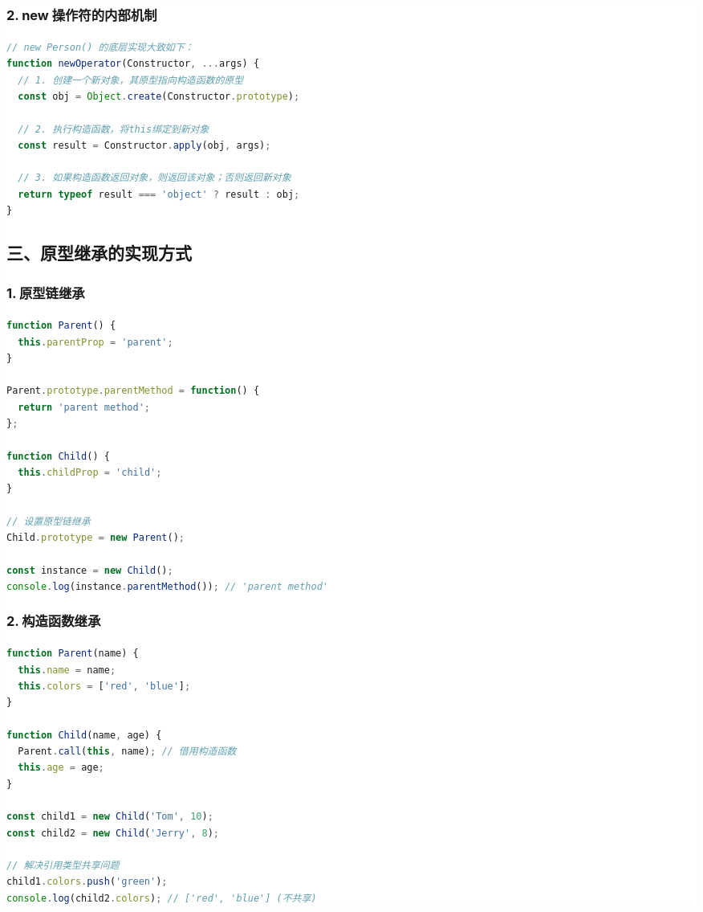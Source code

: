 ### 2. new 操作符的内部机制
```javascript
// new Person() 的底层实现大致如下：
function newOperator(Constructor, ...args) {
  // 1. 创建一个新对象，其原型指向构造函数的原型
  const obj = Object.create(Constructor.prototype);
  
  // 2. 执行构造函数，将this绑定到新对象
  const result = Constructor.apply(obj, args);
  
  // 3. 如果构造函数返回对象，则返回该对象；否则返回新对象
  return typeof result === 'object' ? result : obj;
}
```

## 三、原型继承的实现方式

### 1. 原型链继承
```javascript
function Parent() {
  this.parentProp = 'parent';
}

Parent.prototype.parentMethod = function() {
  return 'parent method';
};

function Child() {
  this.childProp = 'child';
}

// 设置原型链继承
Child.prototype = new Parent();

const instance = new Child();
console.log(instance.parentMethod()); // 'parent method'
```

### 2. 构造函数继承
```javascript
function Parent(name) {
  this.name = name;
  this.colors = ['red', 'blue'];
}

function Child(name, age) {
  Parent.call(this, name); // 借用构造函数
  this.age = age;
}

const child1 = new Child('Tom', 10);
const child2 = new Child('Jerry', 8);

// 解决引用类型共享问题
child1.colors.push('green');
console.log(child2.colors); // ['red', 'blue'] (不共享)
```
